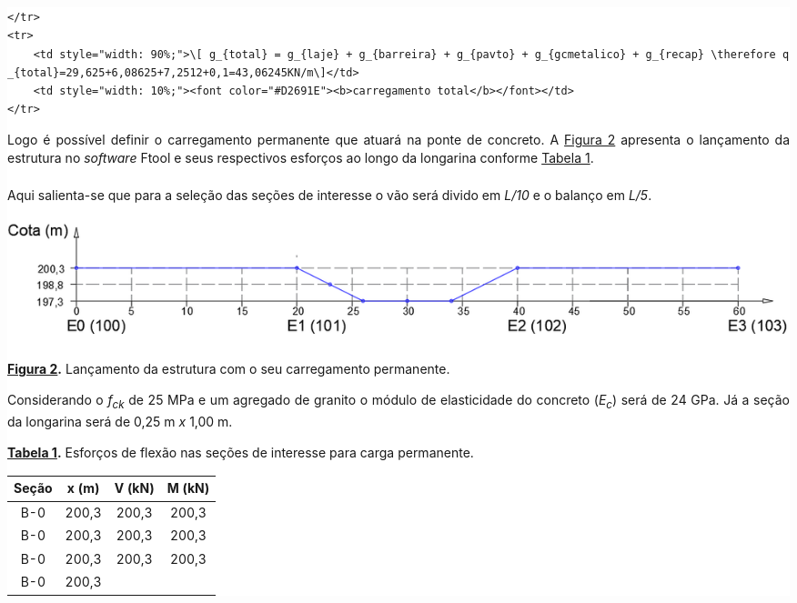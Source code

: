     </tr>
    <tr>
        <td style="width: 90%;">\[ g_{total} = g_{laje} + g_{barreira} + g_{pavto} + g_{gcmetalico} + g_{recap} \therefore q_{total}=29,625+6,08625+7,2512+0,1=43,06245KN/m\]</td>
        <td style="width: 10%;"><font color="#D2691E"><b>carregamento total</b></font></td>
    </tr>
</table>

<p align = "justify">
Logo é possível definir o carregamento permanente que atuará na ponte de concreto. A <a href="#fig2">Figura 2</a> apresenta o lançamento da estrutura no <i>software</i> Ftool e seus respectivos esforços ao longo da longarina conforme <a href="#tab1">Tabela 1</a>.
<br><br>
Aqui salienta-se que para a seleção das seções de interesse o vão será divido em <i>L/10</i> e o balanço em <i>L/5</i>.
</p>

<center><img src="assets/images/perfil.png" width="100%"></center>
<p align = "left"><b><a href="#fig2">Figura 2</a>.</b> Lançamento da estrutura com o seu carregamento permanente.</p>

<p align = "justify">
Considerando o <i>f<sub>ck</i> de 25 MPa e um agregado de granito o módulo de elasticidade do concreto (<i>E<sub>c</i>) será de 24 GPa. Já a seção da longarina será de 0,25 m <i>x</i> 1,00 m. 
</p>

<p align = "left"><b><a href="#tab1">Tabela 1</a>.</b> Esforços de flexão nas seções de interesse para carga permanente.</p>

<table style="width: 100%"><thead>
  <tr>
    <th>Seção</th>
    <th>x (m)</th>
    <th>V (kN)</th>
    <th>M (kN)</th>
  </tr></thead>
<tbody>
  <tr>
    <td><center>B-0</center></td>
    <td><center>200,3</center></td>
    <td><center>200,3</center></td>
    <td><center>200,3</center></td>
  </tr>
  <tr>
    <td><center>B-0</center></td>
    <td><center>200,3</center></td>
    <td><center>200,3</center></td>
    <td><center>200,3</center></td>
  </tr>
  <tr>
    <td><center>B-0</center></td>
    <td><center>200,3</center></td>
    <td><center>200,3</center></td>
    <td><center>200,3</center></td>
  </tr>
  <tr>
    <td><center>B-0</center></td>
    <td><center>200,3</center></td>